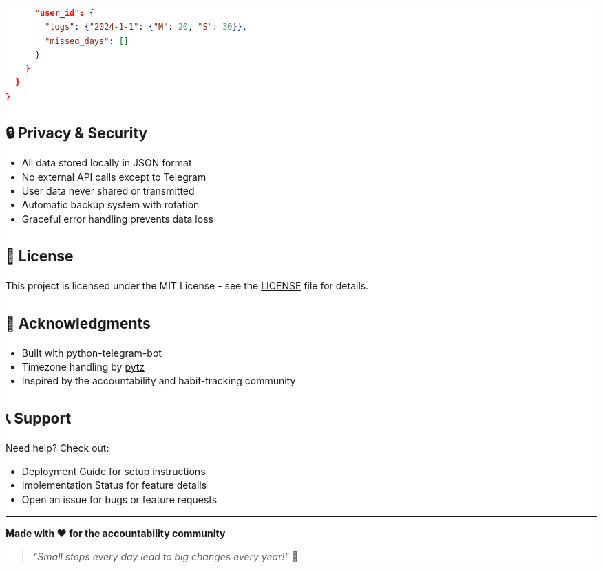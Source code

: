 ```json
      "user_id": {
        "logs": {"2024-1-1": {"M": 20, "S": 30}},
        "missed_days": []
      }
    }
  }
}
```

## 🔒 Privacy & Security

- All data stored locally in JSON format
- No external API calls except to Telegram
- User data never shared or transmitted
- Automatic backup system with rotation
- Graceful error handling prevents data loss

## 📄 License

This project is licensed under the MIT License - see the [LICENSE](LICENSE) file for details.

## 🙏 Acknowledgments

- Built with [python-telegram-bot](https://github.com/python-telegram-bot/python-telegram-bot)
- Timezone handling by [pytz](https://pythonhosted.org/pytz/)
- Inspired by the accountability and habit-tracking community

## 📞 Support

Need help? Check out:
- [Deployment Guide](DEPLOYMENT_GUIDE.md) for setup instructions
- [Implementation Status](IMPLEMENTATION_STATUS.md) for feature details
- Open an issue for bugs or feature requests

---

**Made with ❤️ for the accountability community**

> *"Small steps every day lead to big changes every year!"* 🌟

